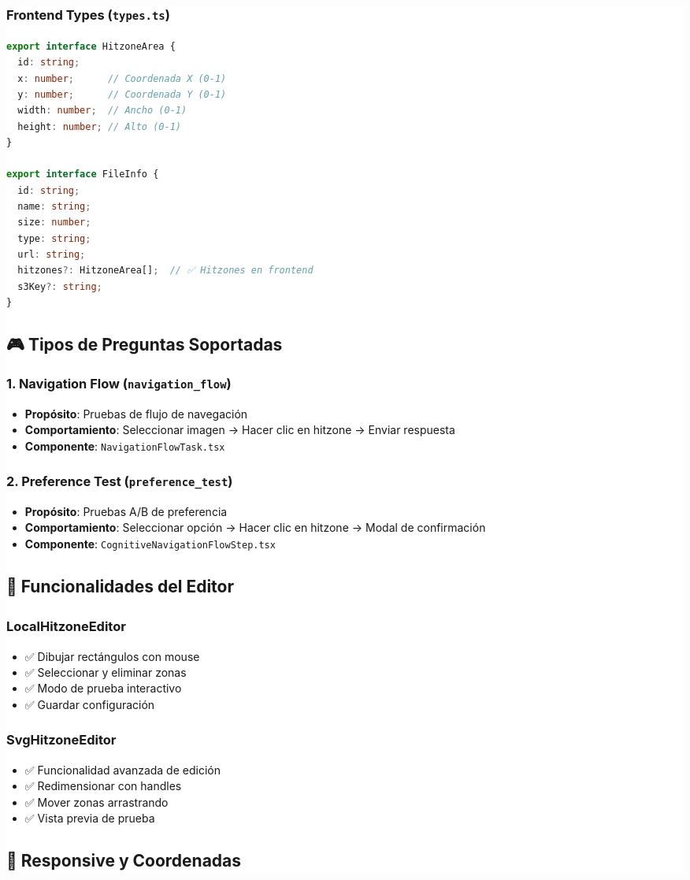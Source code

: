 ### Frontend Types (`types.ts`)
```typescript
export interface HitzoneArea {
  id: string;
  x: number;      // Coordenada X (0-1)
  y: number;      // Coordenada Y (0-1)
  width: number;  // Ancho (0-1) 
  height: number; // Alto (0-1)
}

export interface FileInfo {
  id: string;
  name: string;
  size: number;
  type: string;
  url: string;
  hitzones?: HitzoneArea[];  // ✅ Hitzones en frontend
  s3Key?: string;
}
```

## 🎮 Tipos de Preguntas Soportadas

### 1. Navigation Flow (`navigation_flow`)
- **Propósito**: Pruebas de flujo de navegación
- **Comportamiento**: Seleccionar imagen → Hacer clic en hitzone → Enviar respuesta
- **Componente**: `NavigationFlowTask.tsx`

### 2. Preference Test (`preference_test`)
- **Propósito**: Pruebas A/B de preferencia
- **Comportamiento**: Seleccionar opción → Hacer clic en hitzone → Modal de confirmación
- **Componente**: `CognitiveNavigationFlowStep.tsx`

## 🔧 Funcionalidades del Editor

### LocalHitzoneEditor
- ✅ Dibujar rectángulos con mouse
- ✅ Seleccionar y eliminar zonas
- ✅ Modo de prueba interactivo
- ✅ Guardar configuración

### SvgHitzoneEditor  
- ✅ Funcionalidad avanzada de edición
- ✅ Redimensionar con handles
- ✅ Mover zonas arrastrando
- ✅ Vista previa de prueba

## 📱 Responsive y Coordenadas
